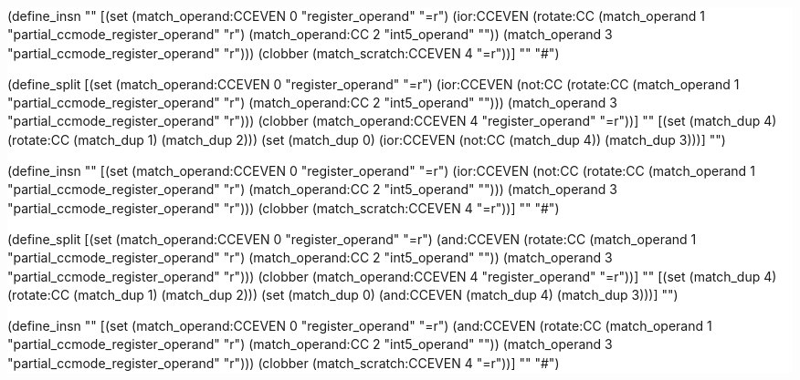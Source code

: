 (define_insn ""
  [(set (match_operand:CCEVEN 0 "register_operand" "=r")
	(ior:CCEVEN (rotate:CC (match_operand 1 "partial_ccmode_register_operand" "r")
			   (match_operand:CC 2 "int5_operand" ""))
		(match_operand 3 "partial_ccmode_register_operand" "r")))
   (clobber (match_scratch:CCEVEN 4 "=r"))]
  ""
  "#")

(define_split
  [(set (match_operand:CCEVEN 0 "register_operand" "=r")
	(ior:CCEVEN (not:CC (rotate:CC (match_operand 1 "partial_ccmode_register_operand" "r")
				   (match_operand:CC 2 "int5_operand" "")))
		(match_operand 3 "partial_ccmode_register_operand" "r")))
   (clobber (match_operand:CCEVEN 4 "register_operand" "=r"))]
  ""
  [(set (match_dup 4)
	(rotate:CC (match_dup 1) (match_dup 2)))
   (set (match_dup 0)
	(ior:CCEVEN (not:CC (match_dup 4)) (match_dup 3)))]
  "")

(define_insn ""
  [(set (match_operand:CCEVEN 0 "register_operand" "=r")
	(ior:CCEVEN (not:CC (rotate:CC (match_operand 1 "partial_ccmode_register_operand" "r")
				   (match_operand:CC 2 "int5_operand" "")))
		(match_operand 3 "partial_ccmode_register_operand" "r")))
   (clobber (match_scratch:CCEVEN 4 "=r"))]
  ""
  "#")

(define_split
  [(set (match_operand:CCEVEN 0 "register_operand" "=r")
	(and:CCEVEN (rotate:CC (match_operand 1 "partial_ccmode_register_operand" "r")
			   (match_operand:CC 2 "int5_operand" ""))
		(match_operand 3 "partial_ccmode_register_operand" "r")))
   (clobber (match_operand:CCEVEN 4 "register_operand" "=r"))]
  ""
  [(set (match_dup 4)
	(rotate:CC (match_dup 1) (match_dup 2)))
   (set (match_dup 0)
	(and:CCEVEN (match_dup 4) (match_dup 3)))]
  "")

(define_insn ""
  [(set (match_operand:CCEVEN 0 "register_operand" "=r")
	(and:CCEVEN (rotate:CC (match_operand 1 "partial_ccmode_register_operand" "r")
			   (match_operand:CC 2 "int5_operand" ""))
		(match_operand 3 "partial_ccmode_register_operand" "r")))
   (clobber (match_scratch:CCEVEN 4 "=r"))]
  ""
  "#")
